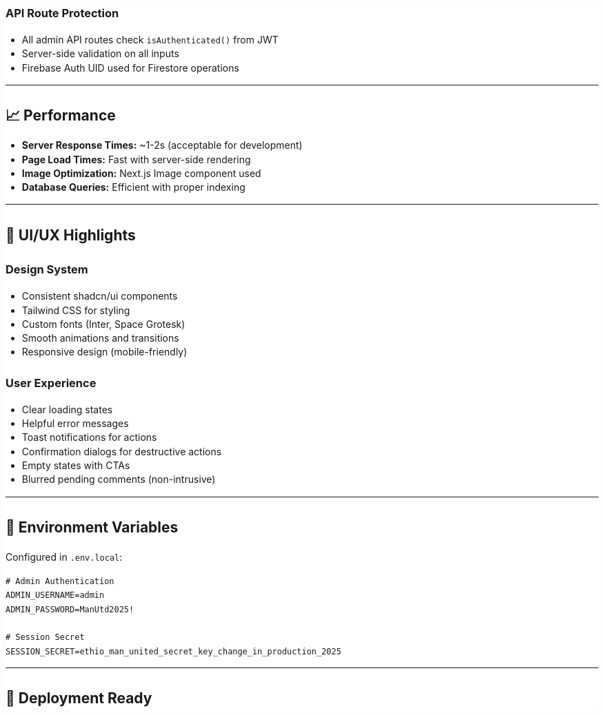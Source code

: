### **API Route Protection**
- All admin API routes check `isAuthenticated()` from JWT
- Server-side validation on all inputs
- Firebase Auth UID used for Firestore operations

---

## 📈 Performance

- **Server Response Times:** ~1-2s (acceptable for development)
- **Page Load Times:** Fast with server-side rendering
- **Image Optimization:** Next.js Image component used
- **Database Queries:** Efficient with proper indexing

---

## 🎨 UI/UX Highlights

### **Design System**
- Consistent shadcn/ui components
- Tailwind CSS for styling
- Custom fonts (Inter, Space Grotesk)
- Smooth animations and transitions
- Responsive design (mobile-friendly)

### **User Experience**
- Clear loading states
- Helpful error messages
- Toast notifications for actions
- Confirmation dialogs for destructive actions
- Empty states with CTAs
- Blurred pending comments (non-intrusive)

---

## 📝 Environment Variables

Configured in `.env.local`:
```env
# Admin Authentication
ADMIN_USERNAME=admin
ADMIN_PASSWORD=ManUtd2025!

# Session Secret
SESSION_SECRET=ethio_man_united_secret_key_change_in_production_2025
```

---

## 🚀 Deployment Ready

